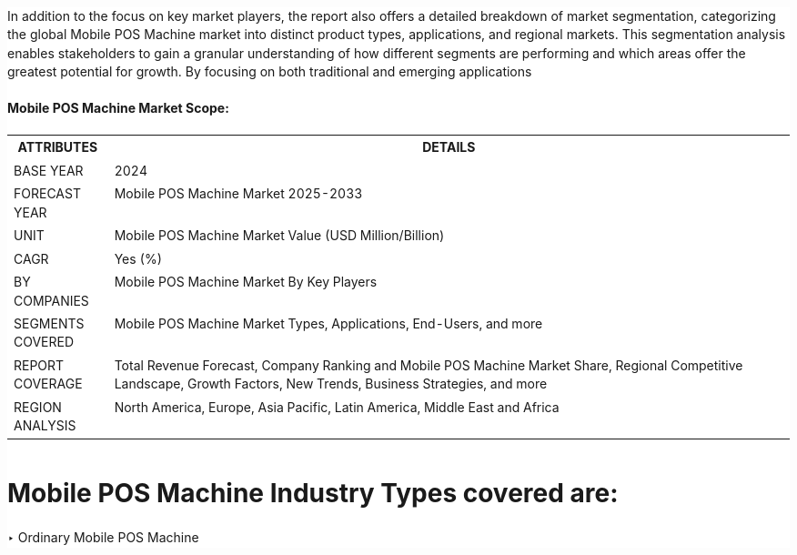 In addition to the focus on key market players, the report also offers a detailed breakdown of market segmentation, categorizing the global Mobile POS Machine market into distinct product types, applications, and regional markets. This segmentation analysis enables stakeholders to gain a granular understanding of how different segments are performing and which areas offer the greatest potential for growth. By focusing on both traditional and emerging applications

<h4>Mobile POS Machine Market Scope:</h4>
<table>
<tr>
<th>ATTRIBUTES</th>
<th>DETAILS</th>
</tr>
<tr>
<td>BASE YEAR</td>
<td>2024</td>
</tr>
<tr>
<td>FORECAST YEAR</td>
<td>Mobile POS Machine Market 2025-2033</td>
</tr>
<tr>
<td>UNIT</td>
<td>Mobile POS Machine Market Value (USD Million/Billion)</td>
<tr>
<td>CAGR</td>
<td>Yes (%)</td>
</tr>
</tr>
<tr>
<td>BY COMPANIES</td>
<td>Mobile POS Machine Market By Key Players</td>
</tr>
<tr>
<td>SEGMENTS COVERED</td>
<td>Mobile POS Machine Market Types, Applications, End-Users, and more</td>
</tr>
<tr>
<td>REPORT COVERAGE</td>
<td>Total Revenue Forecast, Company Ranking and Mobile POS Machine Market Share, Regional Competitive Landscape, Growth Factors, New Trends, Business Strategies, and more</td>
</tr>
<tr>
<td>REGION ANALYSIS</td>
<td>North America, Europe, Asia Pacific, Latin America, Middle East and Africa</td>
</tr>
</table>

# <strong>Mobile POS Machine Industry Types covered are:</strong>

‣ Ordinary Mobile POS Machine
